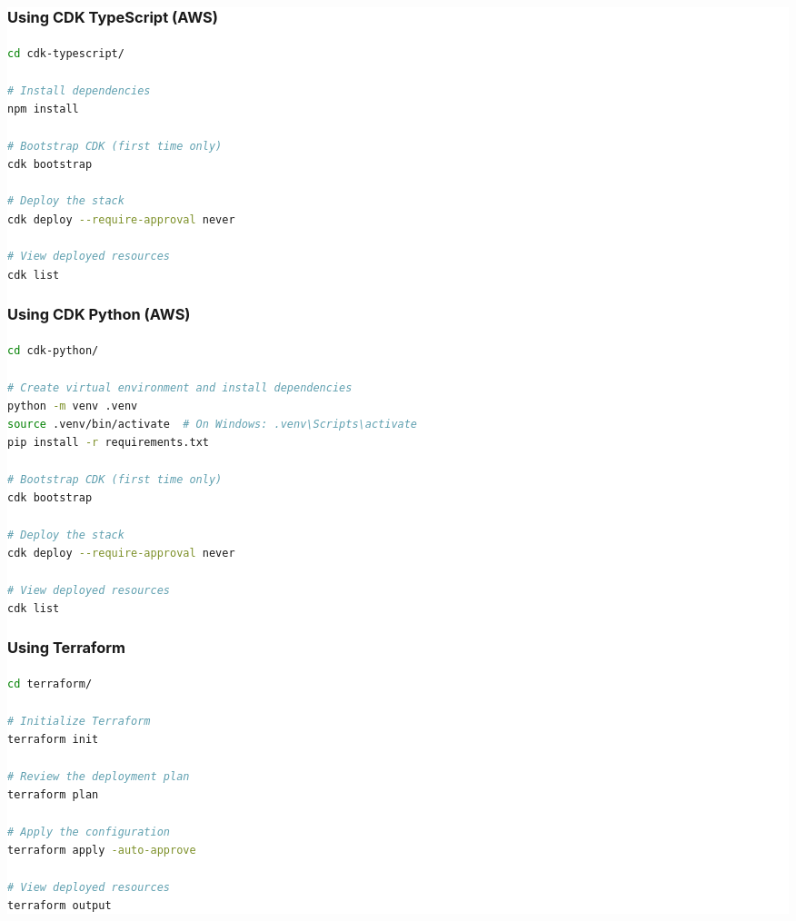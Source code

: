 ### Using CDK TypeScript (AWS)

```bash
cd cdk-typescript/

# Install dependencies
npm install

# Bootstrap CDK (first time only)
cdk bootstrap

# Deploy the stack
cdk deploy --require-approval never

# View deployed resources
cdk list
```

### Using CDK Python (AWS)

```bash
cd cdk-python/

# Create virtual environment and install dependencies
python -m venv .venv
source .venv/bin/activate  # On Windows: .venv\Scripts\activate
pip install -r requirements.txt

# Bootstrap CDK (first time only)
cdk bootstrap

# Deploy the stack
cdk deploy --require-approval never

# View deployed resources
cdk list
```

### Using Terraform

```bash
cd terraform/

# Initialize Terraform
terraform init

# Review the deployment plan
terraform plan

# Apply the configuration
terraform apply -auto-approve

# View deployed resources
terraform output
```
